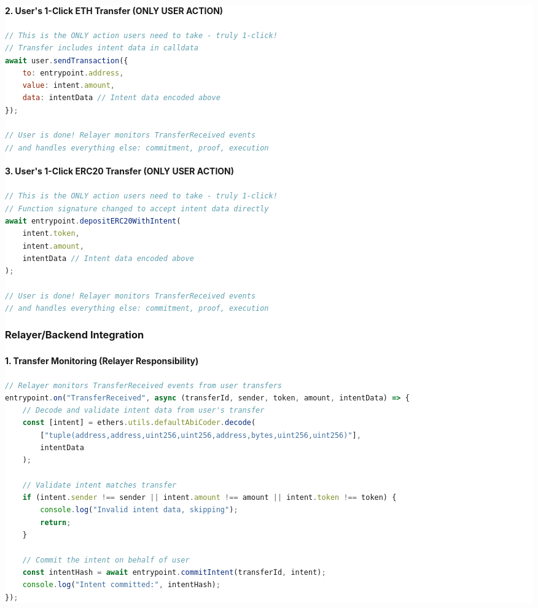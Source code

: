 #### 2. User's 1-Click ETH Transfer (ONLY USER ACTION)
```javascript
// This is the ONLY action users need to take - truly 1-click!
// Transfer includes intent data in calldata
await user.sendTransaction({
    to: entrypoint.address,
    value: intent.amount,
    data: intentData // Intent data encoded above
});

// User is done! Relayer monitors TransferReceived events
// and handles everything else: commitment, proof, execution
```

#### 3. User's 1-Click ERC20 Transfer (ONLY USER ACTION)
```javascript
// This is the ONLY action users need to take - truly 1-click!
// Function signature changed to accept intent data directly
await entrypoint.depositERC20WithIntent(
    intent.token,
    intent.amount,
    intentData // Intent data encoded above
);

// User is done! Relayer monitors TransferReceived events
// and handles everything else: commitment, proof, execution
```

### Relayer/Backend Integration

#### 1. Transfer Monitoring (Relayer Responsibility)
```javascript
// Relayer monitors TransferReceived events from user transfers
entrypoint.on("TransferReceived", async (transferId, sender, token, amount, intentData) => {
    // Decode and validate intent data from user's transfer
    const [intent] = ethers.utils.defaultAbiCoder.decode(
        ["tuple(address,address,uint256,uint256,address,bytes,uint256,uint256)"],
        intentData
    );
    
    // Validate intent matches transfer
    if (intent.sender !== sender || intent.amount !== amount || intent.token !== token) {
        console.log("Invalid intent data, skipping");
        return;
    }
    
    // Commit the intent on behalf of user
    const intentHash = await entrypoint.commitIntent(transferId, intent);
    console.log("Intent committed:", intentHash);
});
```
